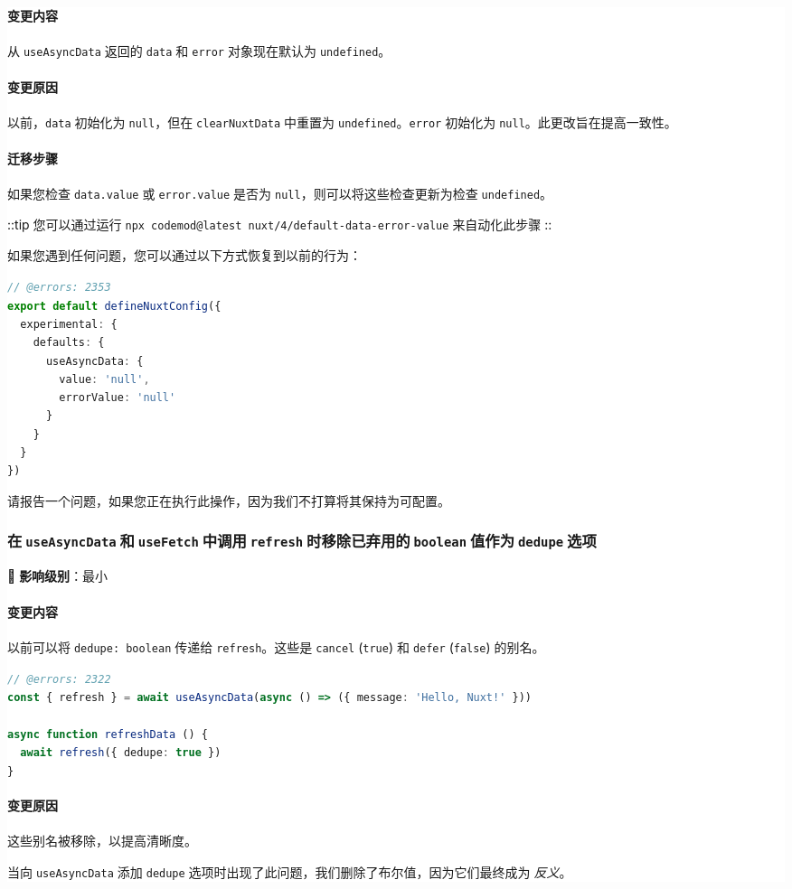 #### 变更内容

从 `useAsyncData` 返回的 `data` 和 `error` 对象现在默认为 `undefined`。

#### 变更原因

以前，`data` 初始化为 `null`，但在 `clearNuxtData` 中重置为 `undefined`。`error` 初始化为 `null`。此更改旨在提高一致性。

#### 迁移步骤

如果您检查 `data.value` 或 `error.value` 是否为 `null`，则可以将这些检查更新为检查 `undefined`。

::tip
您可以通过运行 `npx codemod@latest nuxt/4/default-data-error-value` 来自动化此步骤
::

如果您遇到任何问题，您可以通过以下方式恢复到以前的行为：

```ts twoslash [nuxt.config.ts]
// @errors: 2353
export default defineNuxtConfig({
  experimental: {
    defaults: {
      useAsyncData: {
        value: 'null',
        errorValue: 'null'
      }
    }
  }
})
```

请报告一个问题，如果您正在执行此操作，因为我们不打算将其保持为可配置。

### 在 `useAsyncData` 和 `useFetch` 中调用 `refresh` 时移除已弃用的 `boolean` 值作为 `dedupe` 选项

🚦 **影响级别**：最小

#### 变更内容

以前可以将 `dedupe: boolean` 传递给 `refresh`。这些是 `cancel` (`true`) 和 `defer` (`false`) 的别名。

```ts twoslash [app.vue]
// @errors: 2322
const { refresh } = await useAsyncData(async () => ({ message: 'Hello, Nuxt!' }))

async function refreshData () {
  await refresh({ dedupe: true })
}
```

#### 变更原因

这些别名被移除，以提高清晰度。

当向 `useAsyncData` 添加 `dedupe` 选项时出现了此问题，我们删除了布尔值，因为它们最终成为 _反义_。
